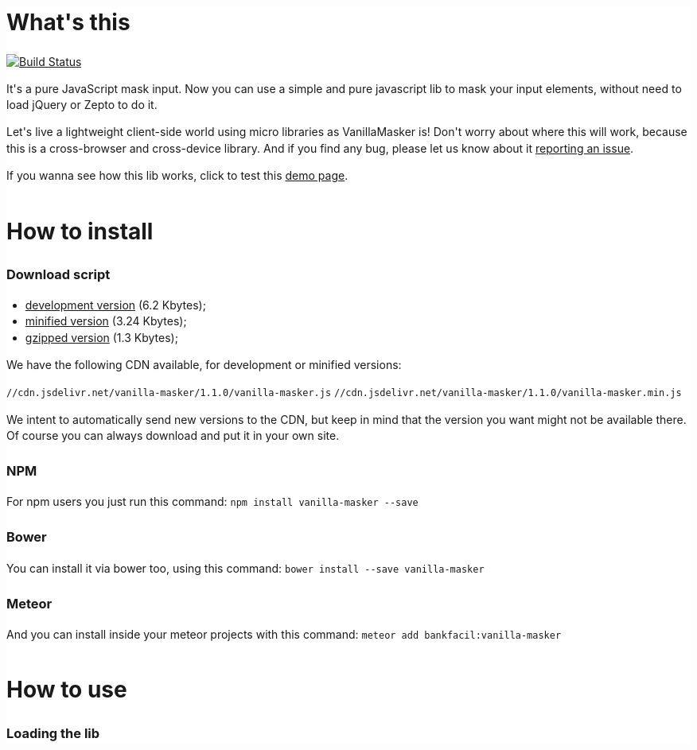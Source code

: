# What's this

[![Build Status](https://travis-ci.org/fernandofleury/vanilla-masker.svg)](https://travis-ci.org/fernandofleury/vanilla-masker)

It's a pure JavaScript mask input.
Now you can use a simple and pure javascript lib to mask your input elements, without need to load jQuery or Zepto to do it.

Let's live a lightweight client-side world using micro libraries as VanillaMasker is!
Don't worry about where this will work, because this is a cross-browser and cross-device library. And if you find any bug, please let us know about it [reporting an issue](https://github.com/fernandofleury/vanilla-masker/issues).

If you wanna see how this lib works, click to test this [demo page](https://vanilla-masker.github.io/vanilla-masker/demo.html).

# How to install

### Download script
* [development version](https://raw.githubusercontent.com/fernandofleury/vanilla-masker/1.1.0/lib/vanilla-masker.js) (6.2 Kbytes);
* [minified version](https://raw.githubusercontent.com/fernandofleury/vanilla-masker/1.1.0/build/vanilla-masker.min.js) (3.24 Kbytes);
* [gzipped version](https://raw.githubusercontent.com/fernandofleury/vanilla-masker/1.1.0/build/vanilla-masker.min.gz.js) (1.3 Kbytes);

We have the following CDN available, for development or minified versions:

`//cdn.jsdelivr.net/vanilla-masker/1.1.0/vanilla-masker.js`
`//cdn.jsdelivr.net/vanilla-masker/1.1.0/vanilla-masker.min.js`

We intent to automatically send new versions to the CDN, but keep in mind that the version you want might not be available there. Of course you can always download and put it in your own site.

### NPM
For npm users you just run this command: `npm install vanilla-masker --save`

### Bower
You can install it via bower too, using this command: `bower install --save vanilla-masker`

### Meteor
And you can install inside your meteor projects with this command: `meteor add bankfacil:vanilla-masker`

# How to use

### Loading the lib
